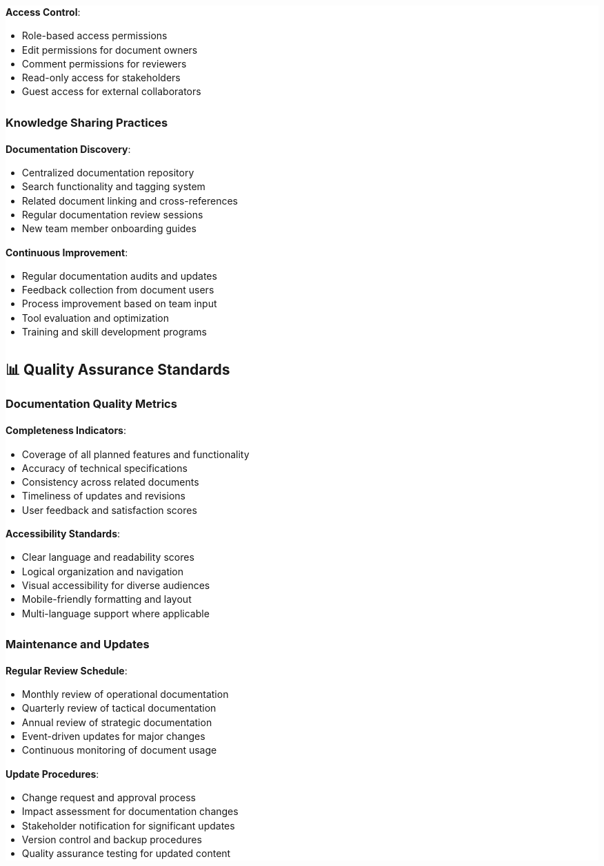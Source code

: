 **Access Control**:
- Role-based access permissions
- Edit permissions for document owners
- Comment permissions for reviewers
- Read-only access for stakeholders
- Guest access for external collaborators

### **Knowledge Sharing Practices**
**Documentation Discovery**:
- Centralized documentation repository
- Search functionality and tagging system
- Related document linking and cross-references
- Regular documentation review sessions
- New team member onboarding guides

**Continuous Improvement**:
- Regular documentation audits and updates
- Feedback collection from document users
- Process improvement based on team input
- Tool evaluation and optimization
- Training and skill development programs

## 📊 **Quality Assurance Standards**

### **Documentation Quality Metrics**
**Completeness Indicators**:
- Coverage of all planned features and functionality
- Accuracy of technical specifications
- Consistency across related documents
- Timeliness of updates and revisions
- User feedback and satisfaction scores

**Accessibility Standards**:
- Clear language and readability scores
- Logical organization and navigation
- Visual accessibility for diverse audiences
- Mobile-friendly formatting and layout
- Multi-language support where applicable

### **Maintenance and Updates**
**Regular Review Schedule**:
- Monthly review of operational documentation
- Quarterly review of tactical documentation
- Annual review of strategic documentation
- Event-driven updates for major changes
- Continuous monitoring of document usage

**Update Procedures**:
- Change request and approval process
- Impact assessment for documentation changes
- Stakeholder notification for significant updates
- Version control and backup procedures
- Quality assurance testing for updated content
